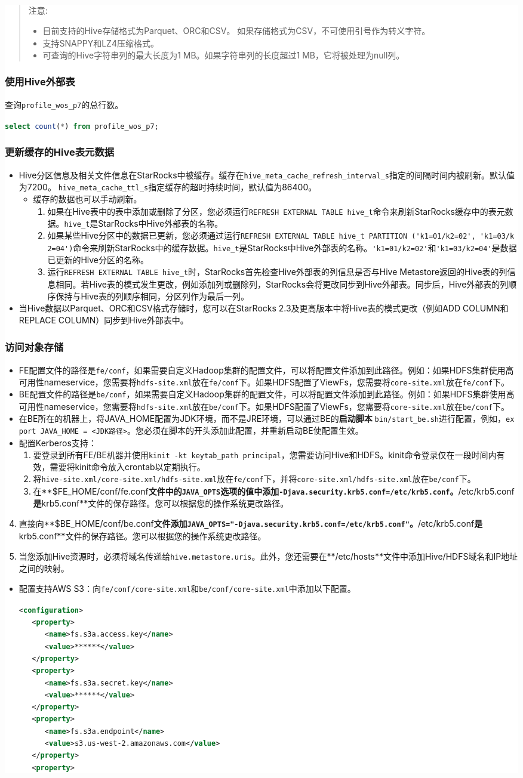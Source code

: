 > 注意:
>
> * 目前支持的Hive存储格式为Parquet、ORC和CSV。
如果存储格式为CSV，不可使用引号作为转义字符。
> * 支持SNAPPY和LZ4压缩格式。
> * 可查询的Hive字符串列的最大长度为1 MB。如果字符串列的长度超过1 MB，它将被处理为null列。

### 使用Hive外部表

查询`profile_wos_p7`的总行数。

~~~sql
select count(*) from profile_wos_p7;
~~~

### 更新缓存的Hive表元数据

* Hive分区信息及相关文件信息在StarRocks中被缓存。缓存在`hive_meta_cache_refresh_interval_s`指定的间隔时间内被刷新。默认值为7200。 `hive_meta_cache_ttl_s`指定缓存的超时持续时间，默认值为86400。
  * 缓存的数据也可以手动刷新。
    1. 如果在Hive表中的表中添加或删除了分区，您必须运行`REFRESH EXTERNAL TABLE hive_t`命令来刷新StarRocks缓存中的表元数据。`hive_t`是StarRocks中Hive外部表的名称。
    2. 如果某些Hive分区中的数据已更新，您必须通过运行`REFRESH EXTERNAL TABLE hive_t PARTITION ('k1=01/k2=02', 'k1=03/k2=04')`命令来刷新StarRocks中的缓存数据。`hive_t`是StarRocks中Hive外部表的名称。`'k1=01/k2=02'`和`'k1=03/k2=04'`是数据已更新的Hive分区的名称。
    3. 运行`REFRESH EXTERNAL TABLE hive_t`时，StarRocks首先检查Hive外部表的列信息是否与Hive Metastore返回的Hive表的列信息相同。若Hive表的模式发生更改，例如添加列或删除列，StarRocks会将更改同步到Hive外部表。同步后，Hive外部表的列顺序保持与Hive表的列顺序相同，分区列作为最后一列。
* 当Hive数据以Parquet、ORC和CSV格式存储时，您可以在StarRocks 2.3及更高版本中将Hive表的模式更改（例如ADD COLUMN和REPLACE COLUMN）同步到Hive外部表中。

### 访问对象存储

* FE配置文件的路径是`fe/conf`，如果需要自定义Hadoop集群的配置文件，可以将配置文件添加到此路径。例如：如果HDFS集群使用高可用性nameservice，您需要将`hdfs-site.xml`放在`fe/conf`下。如果HDFS配置了ViewFs，您需要将`core-site.xml`放在`fe/conf`下。
* BE配置文件的路径是`be/conf`，如果需要自定义Hadoop集群的配置文件，可以将配置文件添加到此路径。例如：如果HDFS集群使用高可用性nameservice，您需要将`hdfs-site.xml`放在`be/conf`下。如果HDFS配置了ViewFs，您需要将`core-site.xml`放在`be/conf`下。
* 在BE所在的机器上，将JAVA_HOME配置为JDK环境，而不是JRE环境，可以通过BE的**启动脚本** `bin/start_be.sh`进行配置，例如，`export JAVA_HOME = <JDK路径>`。您必须在脚本的开头添加此配置，并重新启动BE使配置生效。
* 配置Kerberos支持：
  1. 要登录到所有FE/BE机器并使用`kinit -kt keytab_path principal`，您需要访问Hive和HDFS。kinit命令登录仅在一段时间内有效，需要将kinit命令放入crontab以定期执行。
  2. 将`hive-site.xml/core-site.xml/hdfs-site.xml`放在`fe/conf`下，并将`core-site.xml/hdfs-site.xml`放在`be/conf`下。
  3. 在**$FE_HOME/conf/fe.conf**文件中的`JAVA_OPTS`选项的值中添加`-Djava.security.krb5.conf=/etc/krb5.conf`。**/etc/krb5.conf**是**krb5.conf**文件的保存路径。您可以根据您的操作系统更改路径。
4. 直接向**$BE_HOME/conf/be.conf**文件添加`JAVA_OPTS="-Djava.security.krb5.conf=/etc/krb5.conf"`。**/etc/krb5.conf**是**krb5.conf**文件的保存路径。您可以根据您的操作系统更改路径。


5. 当您添加Hive资源时，必须将域名传递给`hive.metastore.uris`。此外，您还需要在**/etc/hosts**文件中添加Hive/HDFS域名和IP地址之间的映射。

* 配置支持AWS S3：向`fe/conf/core-site.xml`和`be/conf/core-site.xml`中添加以下配置。

   ~~~XML
   <configuration>
      <property>
         <name>fs.s3a.access.key</name>
         <value>******</value>
      </property>
      <property>
         <name>fs.s3a.secret.key</name>
         <value>******</value>
      </property>
      <property>
         <name>fs.s3a.endpoint</name>
         <value>s3.us-west-2.amazonaws.com</value>
      </property>
      <property>
   ~~~